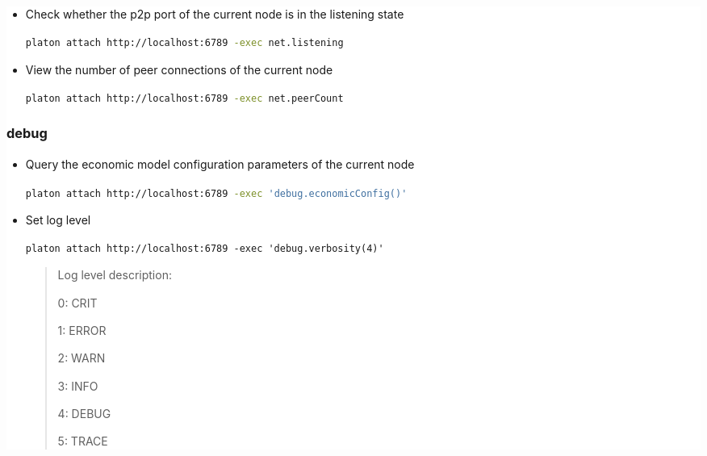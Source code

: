 - Check whether the p2p port of the current node is in the listening state

  ```bash
  platon attach http://localhost:6789 -exec net.listening
  ```

- View the number of peer connections of the current node

  ```bash
  platon attach http://localhost:6789 -exec net.peerCount
  ```

### debug

- Query the economic model configuration parameters of the current node

  ```bash
  platon attach http://localhost:6789 -exec 'debug.economicConfig()'
  ```

- Set log level

  ```shell
  platon attach http://localhost:6789 -exec 'debug.verbosity(4)'
  ```

  > Log level description:
  >
  > 0: CRIT
  >
  > 1: ERROR
  >
  > 2: WARN
  >
  > 3: INFO
  >
  > 4: DEBUG
  >
  > 5: TRACE
